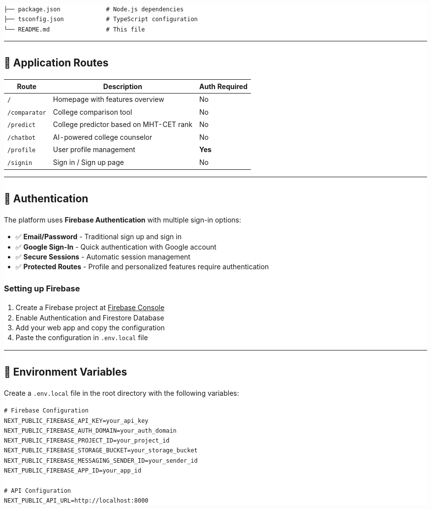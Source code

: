 ```
├── package.json             # Node.js dependencies
├── tsconfig.json            # TypeScript configuration
└── README.md                # This file
```

---

## 📱 Application Routes

| Route | Description | Auth Required |
|-------|-------------|---------------|
| `/` | Homepage with features overview | No |
| `/comparator` | College comparison tool | No |
| `/predict` | College predictor based on MHT-CET rank | No |
| `/chatbot` | AI-powered college counselor | No |
| `/profile` | User profile management | **Yes** |
| `/signin` | Sign in / Sign up page | No |

---

## 🔐 Authentication

The platform uses **Firebase Authentication** with multiple sign-in options:

- ✅ **Email/Password** - Traditional sign up and sign in
- ✅ **Google Sign-In** - Quick authentication with Google account
- ✅ **Secure Sessions** - Automatic session management
- ✅ **Protected Routes** - Profile and personalized features require authentication

### Setting up Firebase

1. Create a Firebase project at [Firebase Console](https://console.firebase.google.com/)
2. Enable Authentication and Firestore Database
3. Add your web app and copy the configuration
4. Paste the configuration in `.env.local` file

---

## 📝 Environment Variables

Create a `.env.local` file in the root directory with the following variables:

```env
# Firebase Configuration
NEXT_PUBLIC_FIREBASE_API_KEY=your_api_key
NEXT_PUBLIC_FIREBASE_AUTH_DOMAIN=your_auth_domain
NEXT_PUBLIC_FIREBASE_PROJECT_ID=your_project_id
NEXT_PUBLIC_FIREBASE_STORAGE_BUCKET=your_storage_bucket
NEXT_PUBLIC_FIREBASE_MESSAGING_SENDER_ID=your_sender_id
NEXT_PUBLIC_FIREBASE_APP_ID=your_app_id

# API Configuration
NEXT_PUBLIC_API_URL=http://localhost:8000
```
